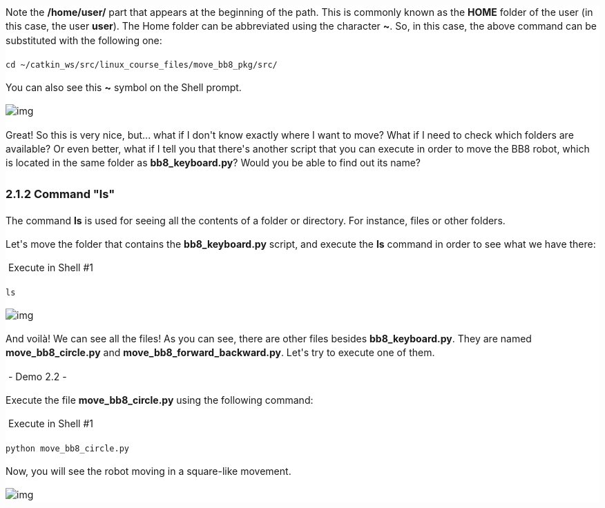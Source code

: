 Note the **/home/user/** part that appears at the beginning of the path. This is commonly known as the **HOME** folder of the user (in this case, the user **user**). The Home folder can be abbreviated using the character **~**. So, in this case, the above command can be substituted with the following one:





```
cd ~/catkin_ws/src/linux_course_files/move_bb8_pkg/src/
```

You can also see this **~** symbol on the Shell prompt.

![img](https://s3.eu-west-1.amazonaws.com/notebooks.ws/linux_for_robotics/img/linux_course6.png)

Great! So this is very nice, but... what if I don't know exactly  where I want to move? What if I need to check which folders are  available? Or even better, what if I tell you that there's another  script that you can execute in order to move the BB8 robot, which is  located in the same folder as **bb8_keyboard.py**? Would you be able to find out its name?

###         2.1.2                 Command "ls"    

The command **ls** is used for seeing all the contents of a folder or directory. For instance, files or other folders.

Let's move the folder that contains the **bb8_keyboard.py** script, and execute the **ls** command in order to see what we have there:

​             Execute in Shell #1





```
ls
```

![img](https://s3.eu-west-1.amazonaws.com/notebooks.ws/linux_for_robotics/img/forward_backward_file.png)

And voilà! We can see all the files! As you can see, there are other files besides **bb8_keyboard.py**. They are named **move_bb8_circle.py** and **move_bb8_forward_backward.py**. Let's try to execute one of them.

​    \- Demo 2.2 -

Execute the file **move_bb8_circle.py** using the following command:

​             Execute in Shell #1





```
python move_bb8_circle.py
```

Now, you will see the robot moving in a square-like movement.

![img](https://s3.eu-west-1.amazonaws.com/notebooks.ws/linux_for_robotics/img/bb8_linuxmove.gif)
